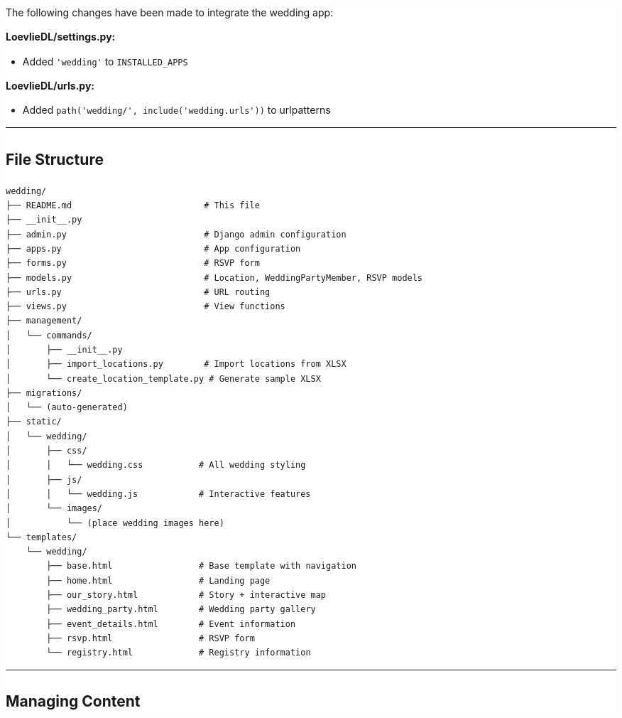 The following changes have been made to integrate the wedding app:

**LoevlieDL/settings.py:**
- Added `'wedding'` to `INSTALLED_APPS`

**LoevlieDL/urls.py:**
- Added `path('wedding/', include('wedding.urls'))` to urlpatterns

---

## File Structure

```
wedding/
├── README.md                          # This file
├── __init__.py
├── admin.py                           # Django admin configuration
├── apps.py                            # App configuration
├── forms.py                           # RSVP form
├── models.py                          # Location, WeddingPartyMember, RSVP models
├── urls.py                            # URL routing
├── views.py                           # View functions
├── management/
│   └── commands/
│       ├── __init__.py
│       ├── import_locations.py        # Import locations from XLSX
│       └── create_location_template.py # Generate sample XLSX
├── migrations/
│   └── (auto-generated)
├── static/
│   └── wedding/
│       ├── css/
│       │   └── wedding.css           # All wedding styling
│       ├── js/
│       │   └── wedding.js            # Interactive features
│       └── images/
│           └── (place wedding images here)
└── templates/
    └── wedding/
        ├── base.html                 # Base template with navigation
        ├── home.html                 # Landing page
        ├── our_story.html            # Story + interactive map
        ├── wedding_party.html        # Wedding party gallery
        ├── event_details.html        # Event information
        ├── rsvp.html                 # RSVP form
        └── registry.html             # Registry information
```

---

## Managing Content
